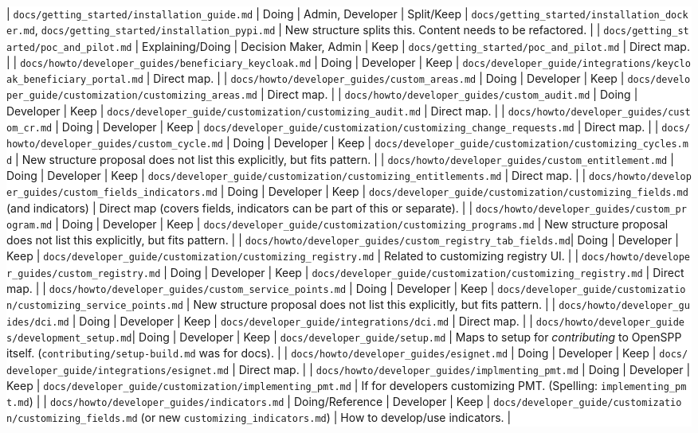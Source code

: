 | `docs/getting_started/installation_guide.md`      | Doing                   | Admin, Developer         | Split/Keep         | `docs/getting_started/installation_docker.md`, `docs/getting_started/installation_pypi.md` | New structure splits this. Content needs to be refactored.                                                                           |
| `docs/getting_started/poc_and_pilot.md`           | Explaining/Doing        | Decision Maker, Admin    | Keep               | `docs/getting_started/poc_and_pilot.md`                     | Direct map.                                                                                                                            |
| `docs/howto/developer_guides/beneficiary_keycloak.md` | Doing                 | Developer                | Keep               | `docs/developer_guide/integrations/keycloak_beneficiary_portal.md` | Direct map.                                                                                                                            |
| `docs/howto/developer_guides/custom_areas.md`     | Doing                   | Developer                | Keep               | `docs/developer_guide/customization/customizing_areas.md`   | Direct map.                                                                                                                            |
| `docs/howto/developer_guides/custom_audit.md`     | Doing                   | Developer                | Keep               | `docs/developer_guide/customization/customizing_audit.md`   | Direct map.                                                                                                                            |
| `docs/howto/developer_guides/custom_cr.md`        | Doing                   | Developer                | Keep               | `docs/developer_guide/customization/customizing_change_requests.md` | Direct map.                                                                                                                            |
| `docs/howto/developer_guides/custom_cycle.md`     | Doing                   | Developer                | Keep               | `docs/developer_guide/customization/customizing_cycles.md`  | New structure proposal does not list this explicitly, but fits pattern.                                                                |
| `docs/howto/developer_guides/custom_entitlement.md` | Doing                 | Developer                | Keep               | `docs/developer_guide/customization/customizing_entitlements.md` | Direct map.                                                                                                                            |
| `docs/howto/developer_guides/custom_fields_indicators.md` | Doing             | Developer                | Keep               | `docs/developer_guide/customization/customizing_fields.md` (and indicators) | Direct map (covers fields, indicators can be part of this or separate).                                                                |
| `docs/howto/developer_guides/custom_program.md`   | Doing                   | Developer                | Keep               | `docs/developer_guide/customization/customizing_programs.md` | New structure proposal does not list this explicitly, but fits pattern.                                                                |
| `docs/howto/developer_guides/custom_registry_tab_fields.md`| Doing            | Developer                | Keep               | `docs/developer_guide/customization/customizing_registry.md` | Related to customizing registry UI.                                                                                                    |
| `docs/howto/developer_guides/custom_registry.md`  | Doing                   | Developer                | Keep               | `docs/developer_guide/customization/customizing_registry.md` | Direct map.                                                                                                                            |
| `docs/howto/developer_guides/custom_service_points.md` | Doing              | Developer                | Keep               | `docs/developer_guide/customization/customizing_service_points.md` | New structure proposal does not list this explicitly, but fits pattern.                                                                |
| `docs/howto/developer_guides/dci.md`              | Doing                   | Developer                | Keep               | `docs/developer_guide/integrations/dci.md`                  | Direct map.                                                                                                                            |
| `docs/howto/developer_guides/development_setup.md`| Doing                   | Developer                | Keep               | `docs/developer_guide/setup.md`                             | Maps to setup for *contributing* to OpenSPP itself. (`contributing/setup-build.md` was for docs).                                       |
| `docs/howto/developer_guides/esignet.md`          | Doing                   | Developer                | Keep               | `docs/developer_guide/integrations/esignet.md`              | Direct map.                                                                                                                            |
| `docs/howto/developer_guides/implmenting_pmt.md`  | Doing                   | Developer                | Keep               | `docs/developer_guide/customization/implementing_pmt.md`    | If for developers customizing PMT. (Spelling: `implementing_pmt.md`)                                                                   |
| `docs/howto/developer_guides/indicators.md`       | Doing/Reference         | Developer                | Keep               | `docs/developer_guide/customization/customizing_fields.md` (or new `customizing_indicators.md`) | How to develop/use indicators.                                                                                                     |